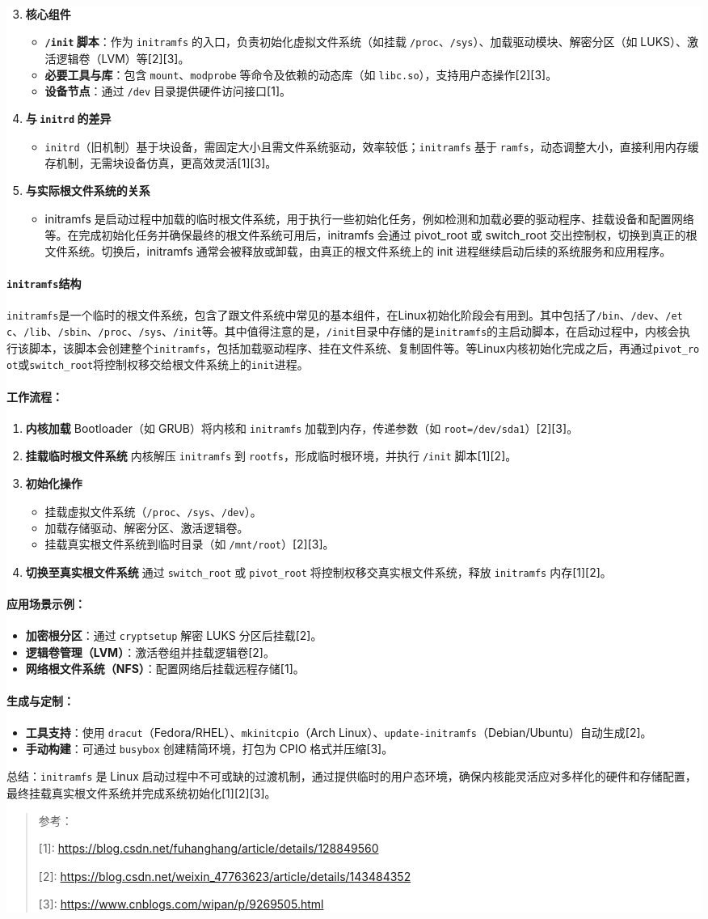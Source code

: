 3. **核心组件**
   - **`/init` 脚本**：作为 `initramfs` 的入口，负责初始化虚拟文件系统（如挂载 `/proc`、`/sys`）、加载驱动模块、解密分区（如 LUKS）、激活逻辑卷（LVM）等[2][3]。
   - **必要工具与库**：包含 `mount`、`modprobe` 等命令及依赖的动态库（如 `libc.so`），支持用户态操作[2][3]。
   - **设备节点**：通过 `/dev` 目录提供硬件访问接口[1]。

4. **与 `initrd` 的差异**
   - `initrd`（旧机制）基于块设备，需固定大小且需文件系统驱动，效率较低；`initramfs` 基于 `ramfs`，动态调整大小，直接利用内存缓存机制，无需块设备仿真，更高效灵活[1][3]。

5. **与实际根文件系统的关系**
   - initramfs 是启动过程中加载的临时根文件系统，用于执行一些初始化任务，例如检测和加载必要的驱动程序、挂载设备和配置网络等。在完成初始化任务并确保最终的根文件系统可用后，initramfs 会通过 pivot_root 或 switch_root 交出控制权，切换到真正的根文件系统。切换后，initramfs 通常会被释放或卸载，由真正的根文件系统上的 init 进程继续启动后续的系统服务和应用程序。

#### `initramfs`结构

`initramfs`是一个临时的根文件系统，包含了跟文件系统中常见的基本组件，在Linux初始化阶段会有用到。其中包括了`/bin`、`/dev`、`/etc`、`/lib`、`/sbin`、`/proc`、`/sys`、`/init`等。其中值得注意的是，`/init`目录中存储的是`initramfs`的主启动脚本，在启动过程中，内核会执行该脚本，该脚本会创建整个`initramfs`，包括加载驱动程序、挂在文件系统、复制固件等。等Linux内核初始化完成之后，再通过`pivot_root`或`switch_root`将控制权移交给根文件系统上的`init`进程。


#### 工作流程：
1. **内核加载**
   Bootloader（如 GRUB）将内核和 `initramfs` 加载到内存，传递参数（如 `root=/dev/sda1`）[2][3]。

2. **挂载临时根文件系统**
   内核解压 `initramfs` 到 `rootfs`，形成临时根环境，并执行 `/init` 脚本[1][2]。

3. **初始化操作**
   - 挂载虚拟文件系统（`/proc`、`/sys`、`/dev`）。
   - 加载存储驱动、解密分区、激活逻辑卷。
   - 挂载真实根文件系统到临时目录（如 `/mnt/root`）[2][3]。

4. **切换至真实根文件系统**
   通过 `switch_root` 或 `pivot_root` 将控制权移交真实根文件系统，释放 `initramfs` 内存[1][2]。

#### 应用场景示例：
- **加密根分区**：通过 `cryptsetup` 解密 LUKS 分区后挂载[2]。
- **逻辑卷管理（LVM）**：激活卷组并挂载逻辑卷[2]。
- **网络根文件系统（NFS）**：配置网络后挂载远程存储[1]。

#### 生成与定制：
- **工具支持**：使用 `dracut`（Fedora/RHEL）、`mkinitcpio`（Arch Linux）、`update-initramfs`（Debian/Ubuntu）自动生成[2]。
- **手动构建**：可通过 `busybox` 创建精简环境，打包为 CPIO 格式并压缩[3]。

总结：`initramfs` 是 Linux 启动过程中不可或缺的过渡机制，通过提供临时的用户态环境，确保内核能灵活应对多样化的硬件和存储配置，最终挂载真实根文件系统并完成系统初始化[1][2][3]。

> 参考：
> 
> \[1\]: https://blog.csdn.net/fuhanghang/article/details/128849560
> 
> \[2\]: https://blog.csdn.net/weixin_47763623/article/details/143484352
>
> \[3\]: https://www.cnblogs.com/wipan/p/9269505.html
